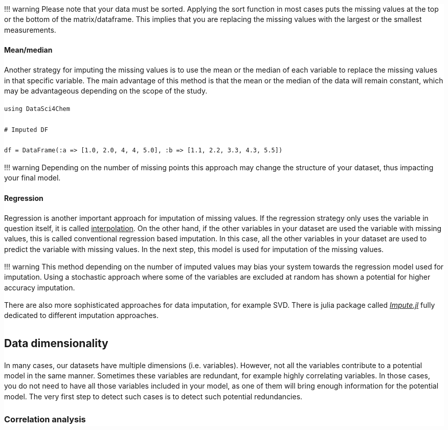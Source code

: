 !!! warning 
    Please note that your data must be sorted. Applying the sort function in most cases puts the missing values at the top or the bottom of the matrix/dataframe. This implies that you are replacing the missing values with the largest or the smallest measurements.


#### Mean/median 

Another strategy for imputing the missing values is to use the mean or the median of each variable to replace the missing values in that specific variable. The main advantage of this method is that the mean or the median of the data will remain constant, which may be advantageous depending on the scope of the study. 

```@example de
using DataSci4Chem

# Imputed DF

df = DataFrame(:a => [1.0, 2.0, 4, 4, 5.0], :b => [1.1, 2.2, 3.3, 4.3, 5.5]) 

```

!!! warning 
    Depending on the number of missing points this approach may change the structure of your dataset, thus impacting your final model.

#### Regression 

Regression is another important approach for imputation of missing values. If the regression strategy only uses the variable in question itself, it is called [interpolation](https://en.wikipedia.org/wiki/Interpolation). On the other hand, if the other variables in your dataset are used the variable with missing values, this is called conventional regression based imputation. In this case, all the other variables in your dataset are used to predict the variable with missing values. In the next step, this model is used for imputation of the missing values. 

!!! warning 
    This method depending on the number of imputed values may bias your system towards the regression model used for imputation. Using a stochastic approach where some of the variables are excluded at random has shown a potential for higher accuracy imputation.

There are also more sophisticated approaches for data imputation, for example SVD. There is julia package called [*Impute.jl*](https://invenia.github.io/Impute.jl/latest/api/imputation/#Impute.Imputor) fully dedicated to different imputation approaches. 


## Data dimensionality 

In many cases, our datasets have multiple dimensions (i.e. variables). However, not all the variables contribute to a potential model in the same manner. Sometimes these variables are redundant, for example highly correlating variables. In those cases, you do not need to have all those variables included in your model, as one of them will bring enough information for the potential model. The very first step to detect such cases is to detect such potential redundancies. 

### Correlation analysis
